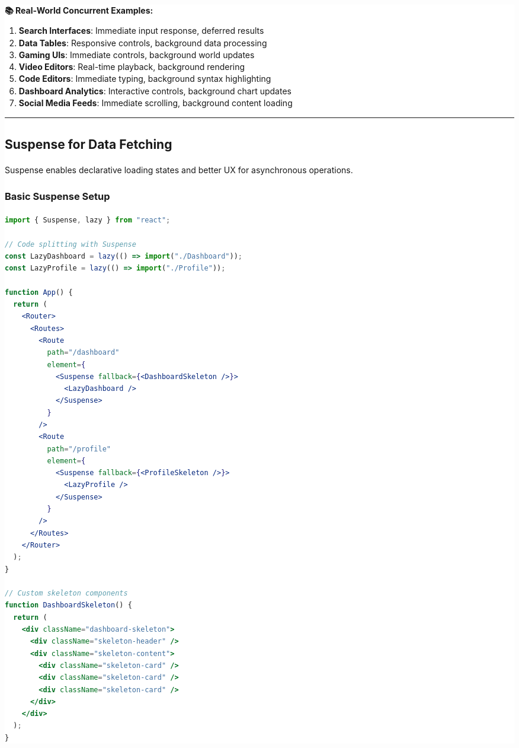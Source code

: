 **📚 Real-World Concurrent Examples:**

1. **Search Interfaces**: Immediate input response, deferred results
2. **Data Tables**: Responsive controls, background data processing
3. **Gaming UIs**: Immediate controls, background world updates
4. **Video Editors**: Real-time playback, background rendering
5. **Code Editors**: Immediate typing, background syntax highlighting
6. **Dashboard Analytics**: Interactive controls, background chart updates
7. **Social Media Feeds**: Immediate scrolling, background content loading

---

## Suspense for Data Fetching

Suspense enables declarative loading states and better UX for asynchronous operations.

### Basic Suspense Setup

```jsx
import { Suspense, lazy } from "react";

// Code splitting with Suspense
const LazyDashboard = lazy(() => import("./Dashboard"));
const LazyProfile = lazy(() => import("./Profile"));

function App() {
  return (
    <Router>
      <Routes>
        <Route
          path="/dashboard"
          element={
            <Suspense fallback={<DashboardSkeleton />}>
              <LazyDashboard />
            </Suspense>
          }
        />
        <Route
          path="/profile"
          element={
            <Suspense fallback={<ProfileSkeleton />}>
              <LazyProfile />
            </Suspense>
          }
        />
      </Routes>
    </Router>
  );
}

// Custom skeleton components
function DashboardSkeleton() {
  return (
    <div className="dashboard-skeleton">
      <div className="skeleton-header" />
      <div className="skeleton-content">
        <div className="skeleton-card" />
        <div className="skeleton-card" />
        <div className="skeleton-card" />
      </div>
    </div>
  );
}
```
